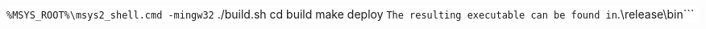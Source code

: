    ```%MSYS_ROOT%\msys2_shell.cmd -mingw32```
    ./build.sh
    cd build
    make deploy
    ```
    The resulting executable can be found in ```.\release\bin```
